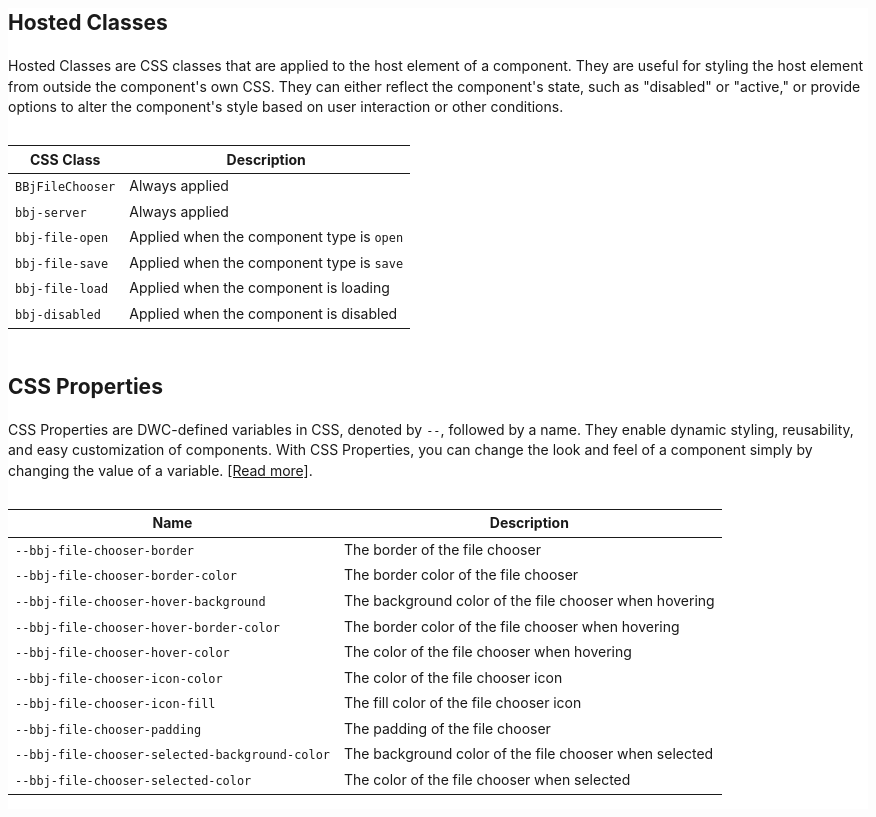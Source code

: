 
</div>

## Hosted Classes


Hosted Classes are CSS classes that are applied to the host element of a component. They are useful for styling the host element from outside the component's own CSS.
They can either reflect the component's state, such as "disabled" or "active," or provide options to alter the component's style based on user interaction or other conditions.
<div style="overflow-x: auto;">

| CSS Class          | Description                                 |
| ------------------ | ------------------------------------------- |
| ``BBjFileChooser`` | Always applied                              |
| ``bbj-server``     | Always applied                              |
| ``bbj-file-open``  | Applied when the component type is ``open`` |
| ``bbj-file-save``  | Applied when the component type is ``save`` |
| ``bbj-file-load``  | Applied when the component is loading       |
| ``bbj-disabled``   | Applied when the component is disabled      |


</div>

## CSS Properties


CSS Properties are DWC-defined variables in CSS, denoted by `--`, followed by a name.
They enable dynamic styling, reusability, and easy customization of components.
With CSS Properties, you can change the look and feel of a component simply by changing the value of a variable.
[[Read more]](theme-engine/css-variables).
<div style="overflow-x: auto;">

| Name                                             | Description                                            |
| ------------------------------------------------ | ------------------------------------------------------ |
| ``--bbj-file-chooser-border``                    | The border of the file chooser                         |
| ``--bbj-file-chooser-border-color``              | The border color of the file chooser                   |
| ``--bbj-file-chooser-hover-background``          | The background color of the file chooser when hovering |
| ``--bbj-file-chooser-hover-border-color``        | The border color of the file chooser when hovering     |
| ``--bbj-file-chooser-hover-color``               | The color of the file chooser when hovering            |
| ``--bbj-file-chooser-icon-color``                | The color of the file chooser icon                     |
| ``--bbj-file-chooser-icon-fill``                 | The fill color of the file chooser icon                |
| ``--bbj-file-chooser-padding``                   | The padding of the file chooser                        |
| ``--bbj-file-chooser-selected-background-color`` | The background color of the file chooser when selected |
| ``--bbj-file-chooser-selected-color``            | The color of the file chooser when selected            |

